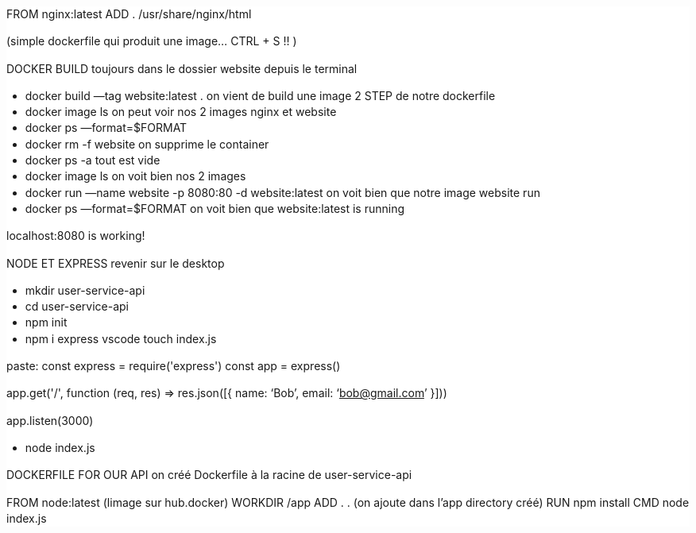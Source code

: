 FROM nginx:latest
ADD .  /usr/share/nginx/html

(simple dockerfile qui produit une image… CTRL + S !! )

DOCKER BUILD
toujours dans le dossier website depuis le terminal
- docker build —tag website:latest .
on vient de build une image 2 STEP de notre dockerfile
- docker image ls
on peut voir nos 2 images nginx et website
- docker ps —format=$FORMAT 
- docker rm -f website
on supprime le container
- docker ps -a
tout est vide
- docker image ls
on voit bien nos 2 images
- docker run —name website -p 8080:80 -d website:latest
on voit bien que notre image website run
- docker ps —format=$FORMAT 
on voit bien que website:latest is running

localhost:8080 is working!



NODE  ET EXPRESS
revenir sur le desktop
- mkdir user-service-api
- cd user-service-api
- npm init
- npm i express
vscode
touch index.js

paste: 
const express = require('express')
const app = express()

app.get('/', function (req, res) => res.json([{
  	name: ‘Bob’,
	email: ‘bob@gmail.com’
}]))

app.listen(3000)

- node index.js


DOCKERFILE FOR OUR API
on créé Dockerfile à la racine de user-service-api

FROM node:latest              (limage sur hub.docker)
WORKDIR /app
ADD .  .        (on ajoute dans l’app directory créé)
RUN npm install
CMD node index.js
